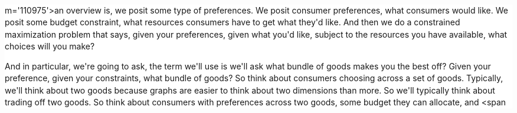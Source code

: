   m='110975'>an</span> <span m='111390'>overview</span> <span
  m='111920'>is,</span> <span m='112430'>we</span> <span m='112920'>posit</span>
  <span m='113770'>some</span> <span m='114350'>type</span> <span
  m='114630'>of</span> <span m='115410'>preferences.</span> <span
  m='116870'>We</span> <span m='117040'>posit</span> <span
  m='117620'>consumer</span> <span m='118100'>preferences,</span> <span
  m='120550'>what</span> <span m='120800'>consumers</span> <span
  m='121300'>would</span> <span m='121480'>like.</span> <span
  m='123070'>We</span> <span m='123250'>posit</span> <span
  m='123900'>some</span> <span m='124220'>budget</span> <span
  m='124690'>constraint,</span> <span m='129430'>what</span> <span
  m='129750'>resources</span> <span m='130370'>consumers</span> <span
  m='130850'>have</span> <span m='131200'>to</span> <span m='131290'>get</span>
  <span m='131550'>what</span> <span m='131710'>they'd</span> <span
  m='131900'>like.</span> <span m='132980'>And</span> <span
  m='133170'>then</span> <span m='133270'>we</span> <span m='133350'>do</span>
  <span m='133500'>a</span> <span m='133560'>constrained</span> <span
  m='134210'>maximization</span> <span m='135130'>problem</span> <span
  m='136200'>that</span> <span m='136360'>says,</span> <span
  m='136730'>given</span> <span m='137000'>your</span> <span
  m='137100'>preferences,</span> <span m='137740'>given</span> <span
  m='137990'>what</span> <span m='138170'>you'd</span> <span
  m='138300'>like,</span> <span m='139820'>subject</span> <span
  m='140500'>to</span> <span m='140730'>the</span> <span
  m='140840'>resources</span> <span m='141350'>you</span> <span
  m='141510'>have</span> <span m='141680'>available,</span> <span
  m='142480'>what</span> <span m='142840'>choices</span> <span
  m='143230'>will</span> <span m='143370'>you</span> <span
  m='143510'>make?</span> </p><p><span m='145870'>And</span> <span
  m='146050'>in</span> <span m='146100'>particular,</span> <span
  m='146560'>we're</span> <span m='146670'>going</span> <span
  m='146760'>to</span> <span m='146800'>ask,</span> <span m='147260'>the</span>
  <span m='147350'>term</span> <span m='147560'>we'll use is we'll</span> <span
  m='147760'>ask</span> <span m='148140'>what</span> <span
  m='148430'>bundle</span> <span m='148870'>of</span> <span
  m='149040'>goods</span> <span m='150480'>makes</span> <span
  m='150840'>you</span> <span m='151700'>the</span> <span m='151790'>best</span>
  <span m='152160'>off?</span> <span m='152860'>Given</span> <span
  m='153100'>your</span> <span m='153200'>preference,</span> <span
  m='153560'>given your constraints,</span> <span m='154020'>what</span> <span
  m='154240'>bundle</span> <span m='154540'>of</span> <span
  m='154640'>goods?</span> <span m='155510'>So</span> <span m='155700'>think
  about</span> <span m='155990'>consumers</span> <span
  m='156660'>choosing</span> <span m='157050'>across</span> <span
  m='157430'>a</span> <span m='157490'>set</span> <span m='157720'>of</span>
  <span m='157790'>goods.</span> <span m='158160'>Typically,</span> <span
  m='158580'>we'll</span> <span m='158650'>think</span> <span
  m='158790'>about</span> <span m='159050'>two</span> <span
  m='159210'>goods</span> <span m='160090'>because</span> <span
  m='160900'>graphs</span> <span m='161300'>are</span> <span
  m='161390'>easier</span> <span m='161570'>to</span> <span
  m='161610'>think</span> <span m='161720'>about</span> <span
  m='161950'>two</span> <span m='162070'>dimensions</span> <span
  m='162580'>than</span> <span m='162690'>more.</span> <span m='163760'>So
  we'll</span> <span m='164000'>typically think</span> <span
  m='164380'>about</span> <span m='164580'>trading</span> <span
  m='164950'>off</span> <span m='165150'>two</span> <span
  m='165360'>goods.</span> <span m='166230'>So</span> <span m='166450'>think
  about</span> <span m='166600'>consumers</span> <span m='167070'>with</span>
  <span m='167170'>preferences</span> <span m='167620'>across</span> <span
  m='167900'>two</span> <span m='168190'>goods,</span> <span
  m='169140'>some</span> <span m='169410'>budget</span> <span
  m='169750'>they</span> <span m='169860'>can</span> <span
  m='170000'>allocate,</span> <span m='171130'>and</span> <span